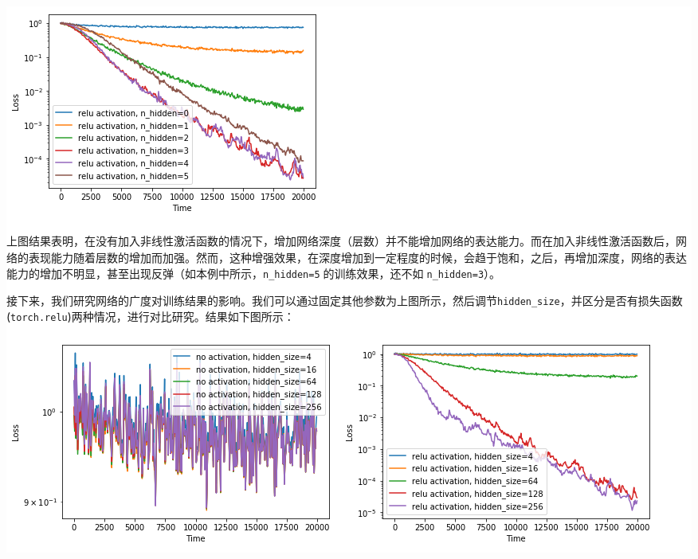 ![fig5](figs/ch2/fig5.png)

上图结果表明，在没有加入非线性激活函数的情况下，增加网络深度（层数）并不能增加网络的表达能力。而在加入非线性激活函数后，网络的表现能力随着层数的增加而加强。然而，这种增强效果，在深度增加到一定程度的时候，会趋于饱和，之后，再增加深度，网络的表达能力的增加不明显，甚至出现反弹（如本例中所示，`n_hidden=5` 的训练效果，还不如 `n_hidden=3`）。

接下来，我们研究网络的广度对训练结果的影响。我们可以通过固定其他参数为上图所示，然后调节`hidden_size`，并区分是否有损失函数(`torch.relu`)两种情况，进行对比研究。结果如下图所示：

![fig6](figs/ch2/fig6.png)
![fig7](figs/ch2/fig7.png)
